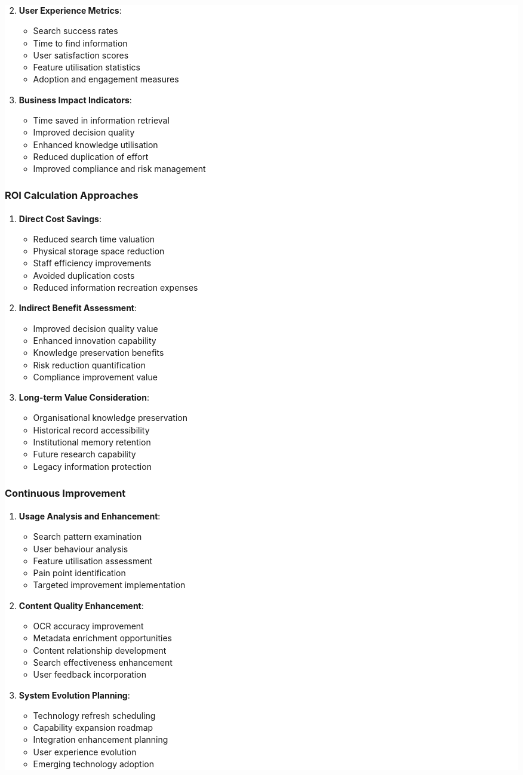 2. **User Experience Metrics**:
   - Search success rates
   - Time to find information
   - User satisfaction scores
   - Feature utilisation statistics
   - Adoption and engagement measures

3. **Business Impact Indicators**:
   - Time saved in information retrieval
   - Improved decision quality
   - Enhanced knowledge utilisation
   - Reduced duplication of effort
   - Improved compliance and risk management

### ROI Calculation Approaches

1. **Direct Cost Savings**:
   - Reduced search time valuation
   - Physical storage space reduction
   - Staff efficiency improvements
   - Avoided duplication costs
   - Reduced information recreation expenses

2. **Indirect Benefit Assessment**:
   - Improved decision quality value
   - Enhanced innovation capability
   - Knowledge preservation benefits
   - Risk reduction quantification
   - Compliance improvement value

3. **Long-term Value Consideration**:
   - Organisational knowledge preservation
   - Historical record accessibility
   - Institutional memory retention
   - Future research capability
   - Legacy information protection

### Continuous Improvement

1. **Usage Analysis and Enhancement**:
   - Search pattern examination
   - User behaviour analysis
   - Feature utilisation assessment
   - Pain point identification
   - Targeted improvement implementation

2. **Content Quality Enhancement**:
   - OCR accuracy improvement
   - Metadata enrichment opportunities
   - Content relationship development
   - Search effectiveness enhancement
   - User feedback incorporation

3. **System Evolution Planning**:
   - Technology refresh scheduling
   - Capability expansion roadmap
   - Integration enhancement planning
   - User experience evolution
   - Emerging technology adoption
